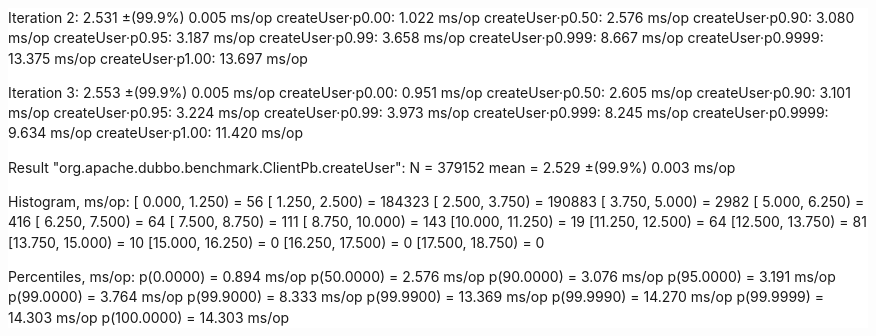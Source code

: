 Iteration   2: 2.531 ±(99.9%) 0.005 ms/op
                 createUser·p0.00:   1.022 ms/op
                 createUser·p0.50:   2.576 ms/op
                 createUser·p0.90:   3.080 ms/op
                 createUser·p0.95:   3.187 ms/op
                 createUser·p0.99:   3.658 ms/op
                 createUser·p0.999:  8.667 ms/op
                 createUser·p0.9999: 13.375 ms/op
                 createUser·p1.00:   13.697 ms/op

Iteration   3: 2.553 ±(99.9%) 0.005 ms/op
                 createUser·p0.00:   0.951 ms/op
                 createUser·p0.50:   2.605 ms/op
                 createUser·p0.90:   3.101 ms/op
                 createUser·p0.95:   3.224 ms/op
                 createUser·p0.99:   3.973 ms/op
                 createUser·p0.999:  8.245 ms/op
                 createUser·p0.9999: 9.634 ms/op
                 createUser·p1.00:   11.420 ms/op



Result "org.apache.dubbo.benchmark.ClientPb.createUser":
  N = 379152
  mean =      2.529 ±(99.9%) 0.003 ms/op

  Histogram, ms/op:
    [ 0.000,  1.250) = 56 
    [ 1.250,  2.500) = 184323 
    [ 2.500,  3.750) = 190883 
    [ 3.750,  5.000) = 2982 
    [ 5.000,  6.250) = 416 
    [ 6.250,  7.500) = 64 
    [ 7.500,  8.750) = 111 
    [ 8.750, 10.000) = 143 
    [10.000, 11.250) = 19 
    [11.250, 12.500) = 64 
    [12.500, 13.750) = 81 
    [13.750, 15.000) = 10 
    [15.000, 16.250) = 0 
    [16.250, 17.500) = 0 
    [17.500, 18.750) = 0 

  Percentiles, ms/op:
      p(0.0000) =      0.894 ms/op
     p(50.0000) =      2.576 ms/op
     p(90.0000) =      3.076 ms/op
     p(95.0000) =      3.191 ms/op
     p(99.0000) =      3.764 ms/op
     p(99.9000) =      8.333 ms/op
     p(99.9900) =     13.369 ms/op
     p(99.9990) =     14.270 ms/op
     p(99.9999) =     14.303 ms/op
    p(100.0000) =     14.303 ms/op
